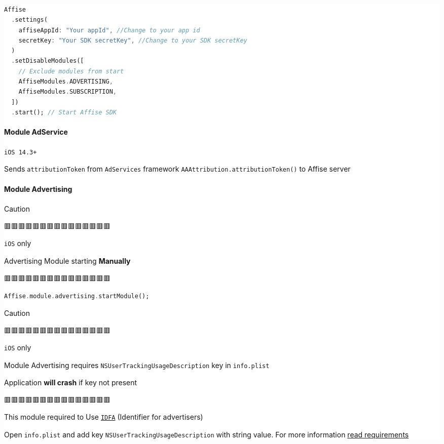 ```dart
Affise
  .settings(
    affiseAppId: "Your appId", //Change to your app id
    secretKey: "Your SDK secretKey", //Change to your SDK secretKey
  )
  .setDisableModules([  
    // Exclude modules from start
    AffiseModules.ADVERTISING,
    AffiseModules.SUBSCRIPTION,
  ])
  .start(); // Start Affise SDK
```

#### Module AdService

`iOS 14.3+`

Sends `attributionToken` from `AdServices` framework `AAAttribution.attributionToken()` to Affise server

#### Module Advertising

> [!CAUTION]
>
> 🟥🟥🟥🟥🟥🟥🟥🟥🟥🟥🟥🟥🟥🟥🟥
>
> `iOS` only
> 
> Advertising Module starting **Manually**
>
> 🟥🟥🟥🟥🟥🟥🟥🟥🟥🟥🟥🟥🟥🟥🟥

```dart
Affise.module.advertising.startModule();
```

> [!CAUTION]
>
> 🟥🟥🟥🟥🟥🟥🟥🟥🟥🟥🟥🟥🟥🟥🟥
>
> `iOS` only
>
> Module Advertising requires `NSUserTrackingUsageDescription` key in `info.plist`
>
> Application **will crash** if key not present
>
> 🟥🟥🟥🟥🟥🟥🟥🟥🟥🟥🟥🟥🟥🟥🟥

This module required to Use [`IDFA`](https://developer.apple.com/documentation/adsupport/asidentifiermanager/advertisingidentifier) (Identifier for advertisers)


Open `info.plist` and add key `NSUserTrackingUsageDescription` with string value. For more information [read requirements](#requirements)
